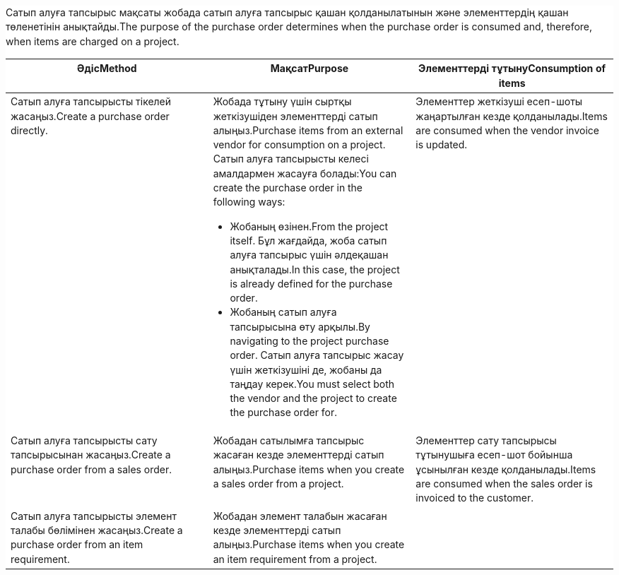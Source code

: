 <span data-ttu-id="2aa24-252">Сатып алуға тапсырыс мақсаты жобада сатып алуға тапсырыс қашан қолданылатынын және элементтердің қашан төленетінін анықтайды.</span><span class="sxs-lookup"><span data-stu-id="2aa24-252">The purpose of the purchase order determines when the purchase order is consumed and, therefore, when items are charged on a project.</span></span>

<table>
<colgroup>
<col width="33%" />
<col width="33%" />
<col width="33%" />
</colgroup>
<thead>
<tr class="header">
<th><span data-ttu-id="2aa24-253">Әдіс</span><span class="sxs-lookup"><span data-stu-id="2aa24-253">Method</span></span></th>
<th><span data-ttu-id="2aa24-254">Мақсат</span><span class="sxs-lookup"><span data-stu-id="2aa24-254">Purpose</span></span></th>
<th><span data-ttu-id="2aa24-255">Элементтерді тұтыну</span><span class="sxs-lookup"><span data-stu-id="2aa24-255">Consumption of items</span></span></th>
</tr>
</thead>
<tbody>
<tr class="odd">
<td><span data-ttu-id="2aa24-256">Сатып алуға тапсырысты тікелей жасаңыз.</span><span class="sxs-lookup"><span data-stu-id="2aa24-256">Create a purchase order directly.</span></span></td>
<td><span data-ttu-id="2aa24-257">Жобада тұтыну үшін сыртқы жеткізушіден элементтерді сатып алыңыз.</span><span class="sxs-lookup"><span data-stu-id="2aa24-257">Purchase items from an external vendor for consumption on a project.</span></span> <span data-ttu-id="2aa24-258">Сатып алуға тапсырысты келесі амалдармен жасауға болады:</span><span class="sxs-lookup"><span data-stu-id="2aa24-258">You can create the purchase order in the following ways:</span></span>
<ul>
<li><span data-ttu-id="2aa24-259">Жобаның өзінен.</span><span class="sxs-lookup"><span data-stu-id="2aa24-259">From the project itself.</span></span> <span data-ttu-id="2aa24-260">Бұл жағдайда, жоба сатып алуға тапсырыс үшін әлдеқашан анықталады.</span><span class="sxs-lookup"><span data-stu-id="2aa24-260">In this case, the project is already defined for the purchase order.</span></span></li>
<li><span data-ttu-id="2aa24-261">Жобаның сатып алуға тапсырысына өту арқылы.</span><span class="sxs-lookup"><span data-stu-id="2aa24-261">By navigating to the project purchase order.</span></span> <span data-ttu-id="2aa24-262">Сатып алуға тапсырыс жасау үшін жеткізушіні де, жобаны да таңдау керек.</span><span class="sxs-lookup"><span data-stu-id="2aa24-262">You must select both the vendor and the project to create the purchase order for.</span></span></li>
</ul></td>
<td><span data-ttu-id="2aa24-263">Элементтер жеткізуші есеп-шоты жаңартылған кезде қолданылады.</span><span class="sxs-lookup"><span data-stu-id="2aa24-263">Items are consumed when the vendor invoice is updated.</span></span></td>
</tr>
<tr class="even">
<td><span data-ttu-id="2aa24-264">Сатып алуға тапсырысты сату тапсырысынан жасаңыз.</span><span class="sxs-lookup"><span data-stu-id="2aa24-264">Create a purchase order from a sales order.</span></span></td>
<td><span data-ttu-id="2aa24-265">Жобадан сатылымға тапсырыс жасаған кезде элементтерді сатып алыңыз.</span><span class="sxs-lookup"><span data-stu-id="2aa24-265">Purchase items when you create a sales order from a project.</span></span></td>
<td><span data-ttu-id="2aa24-266">Элементтер сату тапсырысы тұтынушыға есеп-шот бойынша ұсынылған кезде қолданылады.</span><span class="sxs-lookup"><span data-stu-id="2aa24-266">Items are consumed when the sales order is invoiced to the customer.</span></span></td>
</tr>
<tr class="odd">
<td><span data-ttu-id="2aa24-267">Сатып алуға тапсырысты элемент талабы бөлімінен жасаңыз.</span><span class="sxs-lookup"><span data-stu-id="2aa24-267">Create a purchase order from an item requirement.</span></span></td>
<td><span data-ttu-id="2aa24-268">Жобадан элемент талабын жасаған кезде элементтерді сатып алыңыз.</span><span class="sxs-lookup"><span data-stu-id="2aa24-268">Purchase items when you create an item requirement from a project.</span></span></td>